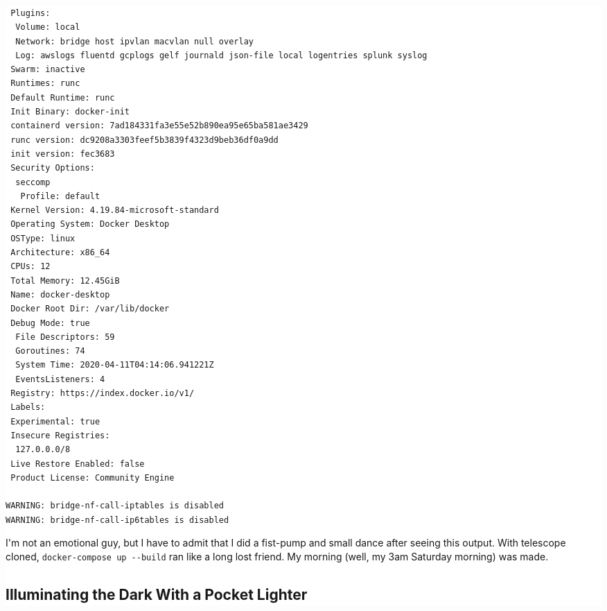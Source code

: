 ```bash
 Plugins:
  Volume: local
  Network: bridge host ipvlan macvlan null overlay
  Log: awslogs fluentd gcplogs gelf journald json-file local logentries splunk syslog
 Swarm: inactive
 Runtimes: runc
 Default Runtime: runc
 Init Binary: docker-init
 containerd version: 7ad184331fa3e55e52b890ea95e65ba581ae3429
 runc version: dc9208a3303feef5b3839f4323d9beb36df0a9dd
 init version: fec3683
 Security Options:
  seccomp
   Profile: default
 Kernel Version: 4.19.84-microsoft-standard
 Operating System: Docker Desktop
 OSType: linux
 Architecture: x86_64
 CPUs: 12
 Total Memory: 12.45GiB
 Name: docker-desktop
 Docker Root Dir: /var/lib/docker
 Debug Mode: true
  File Descriptors: 59
  Goroutines: 74
  System Time: 2020-04-11T04:14:06.941221Z
  EventsListeners: 4
 Registry: https://index.docker.io/v1/
 Labels:
 Experimental: true
 Insecure Registries:
  127.0.0.0/8
 Live Restore Enabled: false
 Product License: Community Engine

WARNING: bridge-nf-call-iptables is disabled
WARNING: bridge-nf-call-ip6tables is disabled
```

I'm not an emotional guy, but I have to admit that I did a fist-pump and small dance after seeing this output. With telescope cloned, `docker-compose up --build` ran like a long lost friend. My morning (well, my 3am Saturday morning) was made.

## Illuminating the Dark With a Pocket Lighter
